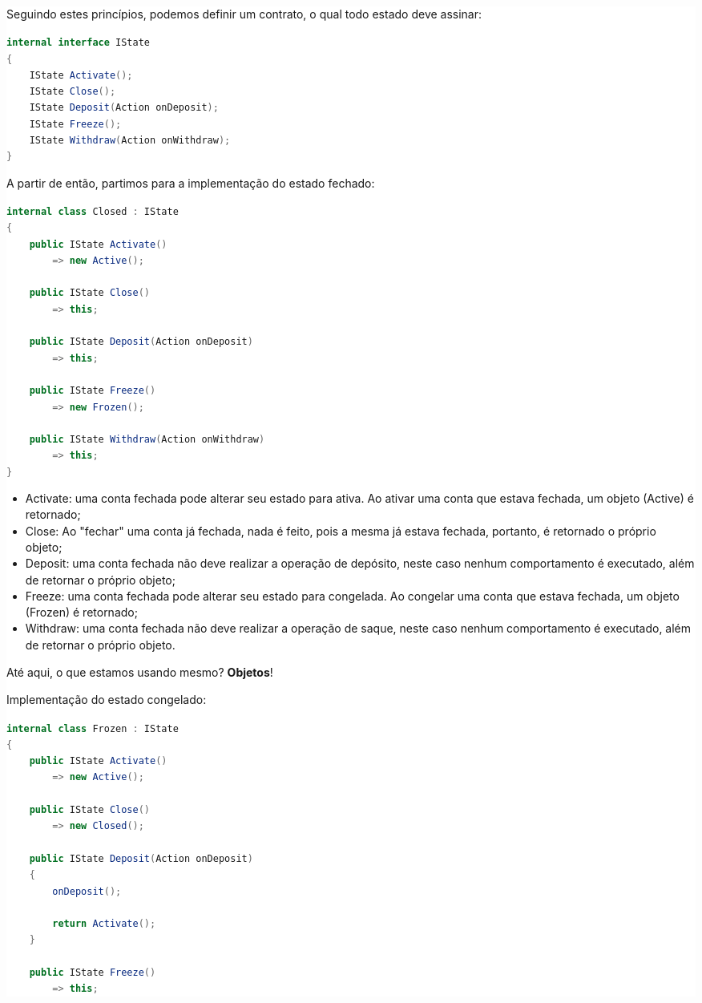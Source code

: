 Seguindo estes princípios, podemos definir um contrato, o qual todo estado deve assinar:

```csharp
internal interface IState
{
    IState Activate();
    IState Close();
    IState Deposit(Action onDeposit);
    IState Freeze();
    IState Withdraw(Action onWithdraw);
}
```

A partir de então, partimos para a implementação do estado fechado:

```csharp
internal class Closed : IState
{
    public IState Activate()
        => new Active();

    public IState Close()
        => this;

    public IState Deposit(Action onDeposit)
        => this;

    public IState Freeze()
        => new Frozen();

    public IState Withdraw(Action onWithdraw)
        => this;
}
```

- Activate: uma conta fechada pode alterar seu estado para ativa. Ao ativar uma conta que estava fechada, um objeto (Active) é retornado;
- Close: Ao "fechar" uma conta já fechada, nada é feito, pois a mesma já estava fechada, portanto, é retornado o próprio objeto;
- Deposit: uma conta fechada não deve realizar a operação de depósito, neste caso nenhum comportamento é executado, além de retornar o próprio objeto;
- Freeze: uma conta fechada pode alterar seu estado para congelada. Ao congelar uma conta que estava fechada, um objeto (Frozen) é retornado;
- Withdraw: uma conta fechada não deve realizar a operação de saque, neste caso nenhum comportamento é executado, além de retornar o próprio objeto.

Até aqui, o que estamos usando mesmo? **Objetos**!

Implementação do estado congelado:

```csharp
internal class Frozen : IState
{
    public IState Activate()
        => new Active();
     
    public IState Close()
        => new Closed();

    public IState Deposit(Action onDeposit)
    {
        onDeposit();

        return Activate();
    }

    public IState Freeze()
        => this;
```